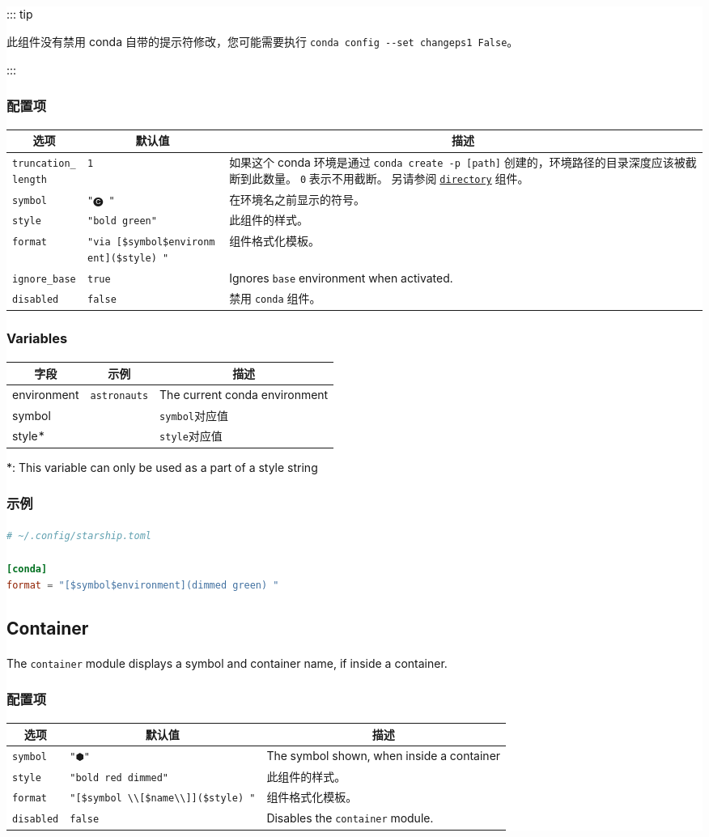 ::: tip

此组件没有禁用 conda 自带的提示符修改，您可能需要执行 `conda config --set changeps1 False`。

:::

### 配置项

| 选项                  | 默认值                                    | 描述                                                                                                               |
| ------------------- | -------------------------------------- | ---------------------------------------------------------------------------------------------------------------- |
| `truncation_length` | `1`                                    | 如果这个 conda 环境是通过 `conda create -p [path]` 创建的，环境路径的目录深度应该被截断到此数量。 `0` 表示不用截断。 另请参阅 [`directory`](#directory) 组件。 |
| `symbol`            | `"🅒 "`                                 | 在环境名之前显示的符号。                                                                                                     |
| `style`             | `"bold green"`                         | 此组件的样式。                                                                                                          |
| `format`            | `"via [$symbol$environment]($style) "` | 组件格式化模板。                                                                                                         |
| `ignore_base`       | `true`                                 | Ignores `base` environment when activated.                                                                       |
| `disabled`          | `false`                                | 禁用 `conda` 组件。                                                                                                   |

### Variables

| 字段          | 示例           | 描述                            |
| ----------- | ------------ | ----------------------------- |
| environment | `astronauts` | The current conda environment |
| symbol      |              | `symbol`对应值                   |
| style\*   |              | `style`对应值                    |

*: This variable can only be used as a part of a style string

### 示例

```toml
# ~/.config/starship.toml

[conda]
format = "[$symbol$environment](dimmed green) "
```

## Container

The `container` module displays a symbol and container name, if inside a container.

### 配置项

| 选项         | 默认值                                    | 描述                                        |
| ---------- | -------------------------------------- | ----------------------------------------- |
| `symbol`   | `"⬢"`                                  | The symbol shown, when inside a container |
| `style`    | `"bold red dimmed"`                    | 此组件的样式。                                   |
| `format`   | `"[$symbol \\[$name\\]]($style) "` | 组件格式化模板。                                  |
| `disabled` | `false`                                | Disables the `container` module.          |

